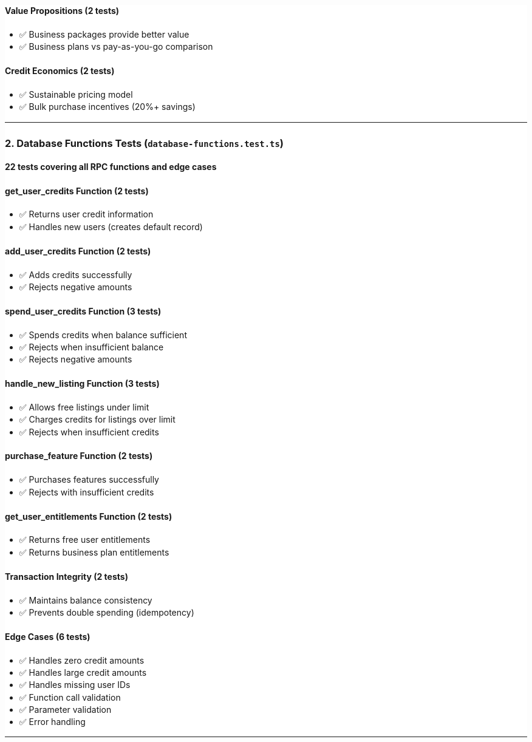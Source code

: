 #### **Value Propositions (2 tests)**
- ✅ Business packages provide better value
- ✅ Business plans vs pay-as-you-go comparison

#### **Credit Economics (2 tests)**
- ✅ Sustainable pricing model
- ✅ Bulk purchase incentives (20%+ savings)

---

### **2. Database Functions Tests (`database-functions.test.ts`)**
**22 tests covering all RPC functions and edge cases**

#### **get_user_credits Function (2 tests)**
- ✅ Returns user credit information
- ✅ Handles new users (creates default record)

#### **add_user_credits Function (2 tests)**
- ✅ Adds credits successfully
- ✅ Rejects negative amounts

#### **spend_user_credits Function (3 tests)**
- ✅ Spends credits when balance sufficient
- ✅ Rejects when insufficient balance
- ✅ Rejects negative amounts

#### **handle_new_listing Function (3 tests)**
- ✅ Allows free listings under limit
- ✅ Charges credits for listings over limit
- ✅ Rejects when insufficient credits

#### **purchase_feature Function (2 tests)**
- ✅ Purchases features successfully
- ✅ Rejects with insufficient credits

#### **get_user_entitlements Function (2 tests)**
- ✅ Returns free user entitlements
- ✅ Returns business plan entitlements

#### **Transaction Integrity (2 tests)**
- ✅ Maintains balance consistency
- ✅ Prevents double spending (idempotency)

#### **Edge Cases (6 tests)**
- ✅ Handles zero credit amounts
- ✅ Handles large credit amounts
- ✅ Handles missing user IDs
- ✅ Function call validation
- ✅ Parameter validation
- ✅ Error handling

---